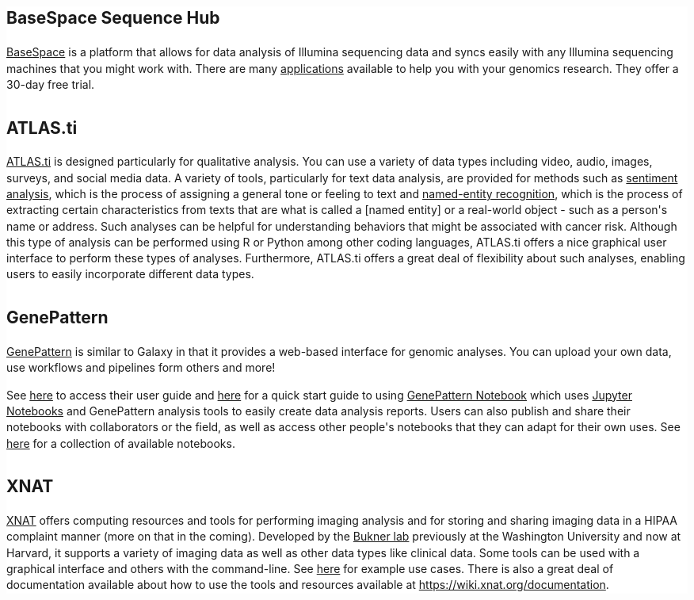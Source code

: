 

## BaseSpace Sequence Hub

[BaseSpace](https://basespace.illumina.com/) is a platform that allows for data analysis of Illumina sequencing data and syncs easily with any Illumina sequencing machines that you might work with. There are many [applications](https://www.illumina.com/products/by-type/informatics-products/basespace-sequence-hub/apps.html) available to help you with your genomics research. They offer a 30-day free trial.


## ATLAS.ti

[ATLAS.ti](https://atlasti.com/) is designed particularly for qualitative analysis. You can use a variety of data types including video, audio, images, surveys, and social media data. A variety of tools, particularly for text data analysis, are provided for methods such as [sentiment analysis](https://en.wikipedia.org/wiki/Sentiment_analysis), which is the process of assigning a general tone or feeling to text and [named-entity recognition](https://en.wikipedia.org/wiki/Named-entity_recognition), which is the process of extracting certain characteristics from texts that are what is called a [named entity] or a real-world object - such as a person's name or address. Such analyses can be helpful for understanding behaviors that might be associated with cancer risk. Although this type of analysis can be performed using R or Python among other coding languages, ATLAS.ti offers a nice graphical user interface to perform these types of analyses. Furthermore, ATLAS.ti offers a great deal of flexibility about such analyses, enabling users to easily incorporate different data types.

<iframe src="https://downloads.atlasti.com/docs/branding/atlasti_brochure_v9_EN_interactive_202110.pdf" width="672" height="400px" data-external="1"></iframe>



## GenePattern

[GenePattern](https://www.genepattern.org/) is similar to Galaxy in that it provides a web-based interface for genomic analyses. You can upload your own data, use workflows and pipelines form others and more! 

See [here](https://www.genepattern.org/user-guide) to access their user guide and [here](https://notebook.genepattern.org/quickstart/) for a quick start guide to using [GenePattern Notebook](https://notebook.genepattern.org/) which uses [Jupyter Notebooks](https://jupyter.org/) and GenePattern analysis tools to easily create data analysis reports. Users can also publish and share their notebooks with collaborators or the field, as well as access other people's notebooks that they can adapt for their own uses. See [here](https://notebook.genepattern.org/library/) for a collection of available notebooks. 

## XNAT

[XNAT](https://www.xnat.org/about/) offers computing resources and tools for performing imaging analysis and for storing and sharing imaging data in a HIPAA complaint manner (more on that in the coming). Developed by the [Bukner lab](https://cnl.rc.fas.harvard.edu/) previously at the Washington University and now at Harvard, it supports a variety of imaging data as well as other data types like clinical data. Some tools can be used with a graphical interface and others with the command-line. See [here](https://wiki.xnat.org/documentation/case-studies) for example use cases. There is also a great deal of documentation available about how to use the tools and resources available at https://wiki.xnat.org/documentation.
